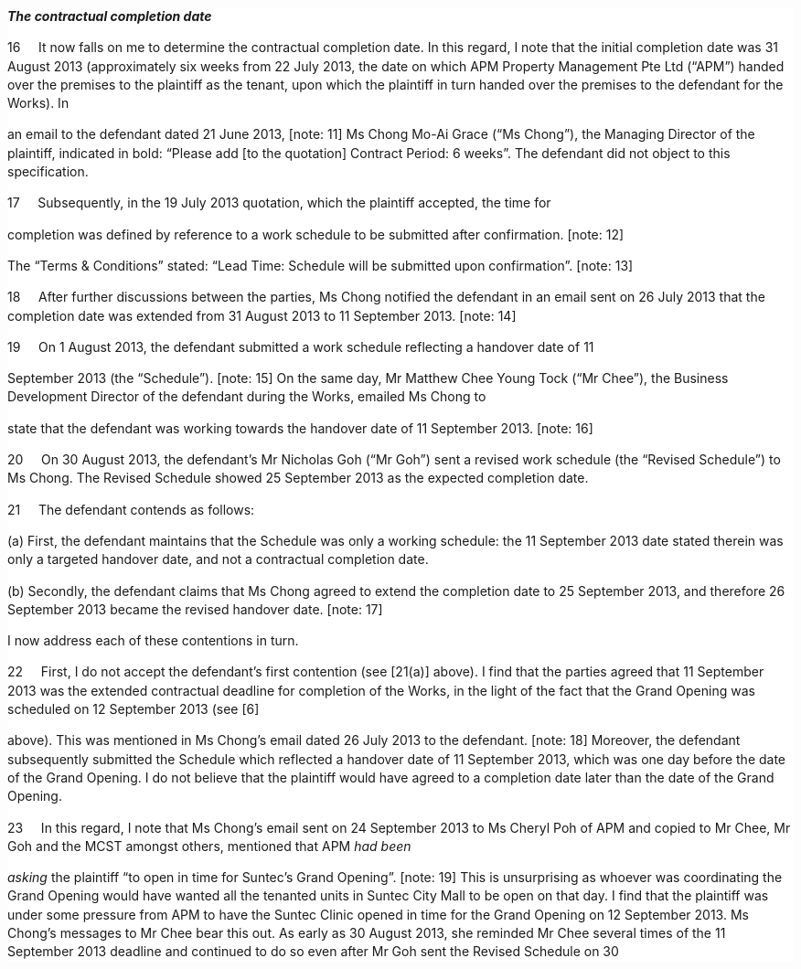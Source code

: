 **_The contractual completion date_** 

16     It now falls on me to determine the contractual completion date. In this regard, I note that the initial completion date was 31 August 2013 (approximately six weeks from 22 July 2013, the date on which APM Property Management Pte Ltd (“APM”) handed over the premises to the plaintiff as the tenant, upon which the plaintiff in turn handed over the premises to the defendant for the Works). In 

an email to the defendant dated 21 June 2013, [note: 11] Ms Chong Mo-Ai Grace (“Ms Chong”), the Managing Director of the plaintiff, indicated in bold: “Please add [to the quotation] Contract Period: 6 weeks”. The defendant did not object to this specification. 

17     Subsequently, in the 19 July 2013 quotation, which the plaintiff accepted, the time for 

completion was defined by reference to a work schedule to be submitted after confirmation. [note: 12] 

The “Terms & Conditions” stated: “Lead Time: Schedule will be submitted upon confirmation”. [note: 13] 

18     After further discussions between the parties, Ms Chong notified the defendant in an email sent on 26 July 2013 that the completion date was extended from 31 August 2013 to 11 September 2013. [note: 14] 

19     On 1 August 2013, the defendant submitted a work schedule reflecting a handover date of 11 

September 2013 (the “Schedule”). [note: 15] On the same day, Mr Matthew Chee Young Tock (“Mr Chee”), the Business Development Director of the defendant during the Works, emailed Ms Chong to 

state that the defendant was working towards the handover date of 11 September 2013. [note: 16] 

20     On 30 August 2013, the defendant’s Mr Nicholas Goh (“Mr Goh”) sent a revised work schedule (the “Revised Schedule”) to Ms Chong. The Revised Schedule showed 25 September 2013 as the expected completion date. 

21     The defendant contends as follows: 


 (a) First, the defendant maintains that the Schedule was only a working schedule: the 11 September 2013 date stated therein was only a targeted handover date, and not a contractual completion date. 

 (b) Secondly, the defendant claims that Ms Chong agreed to extend the completion date to 25 September 2013, and therefore 26 September 2013 became the revised handover date. [note: 17] 

I now address each of these contentions in turn. 

22     First, I do not accept the defendant’s first contention (see [21(a)] above). I find that the parties agreed that 11 September 2013 was the extended contractual deadline for completion of the Works, in the light of the fact that the Grand Opening was scheduled on 12 September 2013 (see [6] 

above). This was mentioned in Ms Chong’s email dated 26 July 2013 to the defendant. [note: 18] Moreover, the defendant subsequently submitted the Schedule which reflected a handover date of 11 September 2013, which was one day before the date of the Grand Opening. I do not believe that the plaintiff would have agreed to a completion date later than the date of the Grand Opening. 

23     In this regard, I note that Ms Chong’s email sent on 24 September 2013 to Ms Cheryl Poh of APM and copied to Mr Chee, Mr Goh and the MCST amongst others, mentioned that APM _had been_ 

_asking_ the plaintiff “to open in time for Suntec’s Grand Opening”. [note: 19] This is unsurprising as whoever was coordinating the Grand Opening would have wanted all the tenanted units in Suntec City Mall to be open on that day. I find that the plaintiff was under some pressure from APM to have the Suntec Clinic opened in time for the Grand Opening on 12 September 2013. Ms Chong’s messages to Mr Chee bear this out. As early as 30 August 2013, she reminded Mr Chee several times of the 11 September 2013 deadline and continued to do so even after Mr Goh sent the Revised Schedule on 30 
